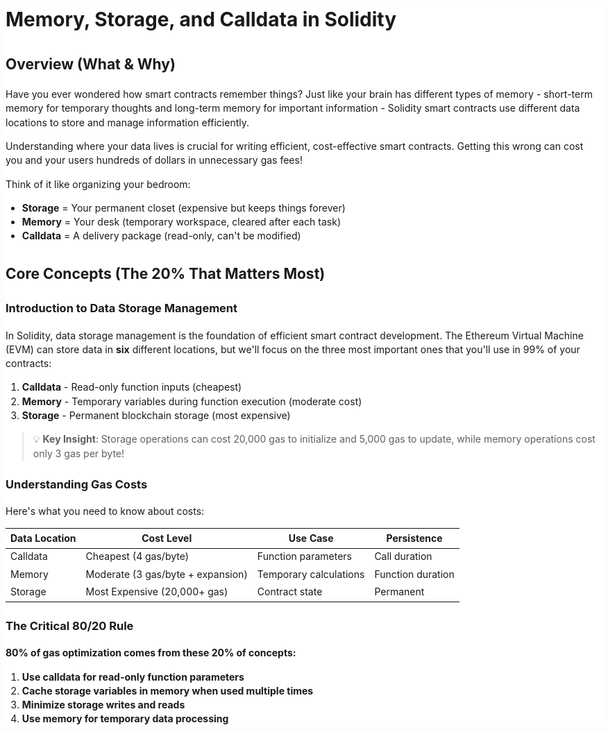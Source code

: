 # Memory, Storage, and Calldata in Solidity

## Overview (What & Why)

Have you ever wondered how smart contracts remember things? Just like your brain has different types of memory - short-term memory for temporary thoughts and long-term memory for important information - Solidity smart contracts use different data locations to store and manage information efficiently.

Understanding where your data lives is crucial for writing efficient, cost-effective smart contracts. Getting this wrong can cost you and your users hundreds of dollars in unnecessary gas fees!

Think of it like organizing your bedroom:

- **Storage** = Your permanent closet (expensive but keeps things forever)
- **Memory** = Your desk (temporary workspace, cleared after each task)
- **Calldata** = A delivery package (read-only, can't be modified)

## Core Concepts (The 20% That Matters Most)

### Introduction to Data Storage Management

In Solidity, data storage management is the foundation of efficient smart contract development. The Ethereum Virtual Machine (EVM) can store data in **six** different locations, but we'll focus on the three most important ones that you'll use in 99% of your contracts:

1. **Calldata** - Read-only function inputs (cheapest)
2. **Memory** - Temporary variables during function execution (moderate cost)
3. **Storage** - Permanent blockchain storage (most expensive)

> 💡 **Key Insight**: Storage operations can cost 20,000 gas to initialize and 5,000 gas to update, while memory operations cost only 3 gas per byte!

### Understanding Gas Costs

Here's what you need to know about costs:

| Data Location | Cost Level                        | Use Case               | Persistence       |
| ------------- | --------------------------------- | ---------------------- | ----------------- |
| Calldata      | Cheapest (4 gas/byte)             | Function parameters    | Call duration     |
| Memory        | Moderate (3 gas/byte + expansion) | Temporary calculations | Function duration |
| Storage       | Most Expensive (20,000+ gas)      | Contract state         | Permanent         |

### The Critical 80/20 Rule

**80% of gas optimization comes from these 20% of concepts:**

1. **Use calldata for read-only function parameters**
2. **Cache storage variables in memory when used multiple times**
3. **Minimize storage writes and reads**
4. **Use memory for temporary data processing**
